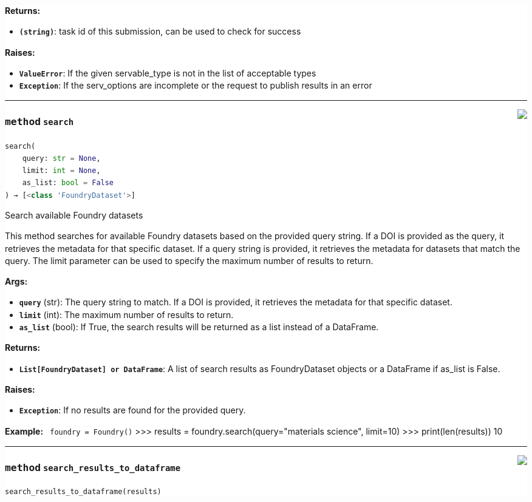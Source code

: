 **Returns:**
 
 - <b>`(string)`</b>:  task id of this submission, can be used to check for success 

**Raises:**
 
 - <b>`ValueError`</b>:  If the given servable_type is not in the list of acceptable types 
 - <b>`Exception`</b>:  If the serv_options are incomplete or the request to publish results in an error 

---

<a href="https://github.com/MLMI2-CSSI/foundry/tree/main/foundry/foundry.py#L209"><img align="right" style="float:right;" src="https://img.shields.io/badge/-source-cccccc?style=flat-square"></a>

### <kbd>method</kbd> `search`

```python
search(
    query: str = None,
    limit: int = None,
    as_list: bool = False
) → [<class 'FoundryDataset'>]
```

Search available Foundry datasets 

This method searches for available Foundry datasets based on the provided query string. If a DOI is provided as the query, it retrieves the metadata for that specific dataset. If a query string is provided, it retrieves the metadata for datasets that match the query. The limit parameter can be used to specify the maximum number of results to return. 



**Args:**
 
 - <b>`query`</b> (str):  The query string to match. If a DOI is provided, it retrieves the metadata for that specific dataset. 
 - <b>`limit`</b> (int):  The maximum number of results to return. 
 - <b>`as_list`</b> (bool):  If True, the search results will be returned as a list instead of a DataFrame. 



**Returns:**
 
 - <b>`List[FoundryDataset] or DataFrame`</b>:  A list of search results as FoundryDataset objects or a DataFrame if as_list is False. 



**Raises:**
 
 - <b>`Exception`</b>:  If no results are found for the provided query. 



**Example:**
 ``` foundry = Foundry()```
    >>> results = foundry.search(query="materials science", limit=10)
    >>> print(len(results))
    10


---

<a href="https://github.com/MLMI2-CSSI/foundry/tree/main/foundry/foundry.py#L358"><img align="right" style="float:right;" src="https://img.shields.io/badge/-source-cccccc?style=flat-square"></a>

### <kbd>method</kbd> `search_results_to_dataframe`

```python
search_results_to_dataframe(results)
```
